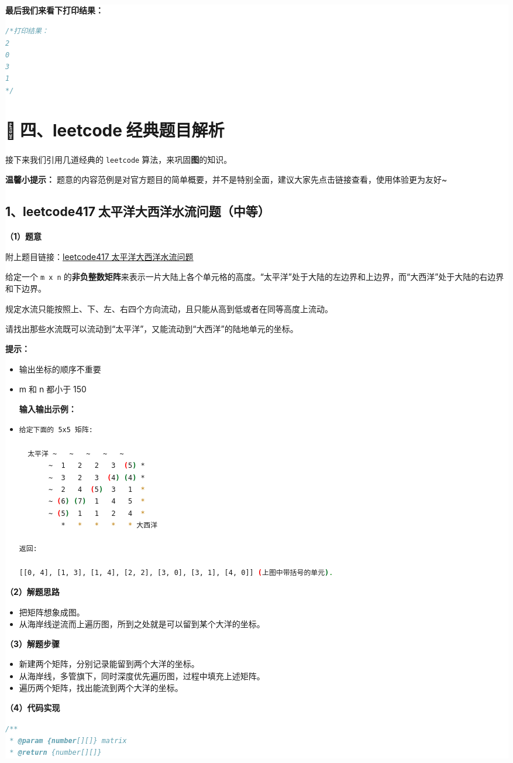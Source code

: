 **最后我们来看下打印结果：**

```js
/*打印结果：
2
0
3
1
*/
```

# 🎻 四、leetcode 经典题目解析

接下来我们引用几道经典的 `leetcode` 算法，来巩固**图**的知识。

**温馨小提示：** 题意的内容范例是对官方题目的简单概要，并不是特别全面，建议大家先点击链接查看，使用体验更为友好~

## 1、leetcode417 太平洋大西洋水流问题（中等）

**（1）题意**

附上题目链接：[leetcode417 太平洋大西洋水流问题](https://leetcode-cn.com/problems/pacific-atlantic-water-flow/)

给定一个 `m x n` 的**非负整数矩阵**来表示一片大陆上各个单元格的高度。“太平洋”处于大陆的左边界和上边界，而“大西洋”处于大陆的右边界和下边界。

规定水流只能按照上、下、左、右四个方向流动，且只能从高到低或者在同等高度上流动。

请找出那些水流既可以流动到“太平洋”，又能流动到“大西洋”的陆地单元的坐标。

**提示：**

- 输出坐标的顺序不重要
- m 和 n 都小于 150

  **输入输出示例：**

- ```bash
  给定下面的 5x5 矩阵:

    太平洋 ~   ~   ~   ~   ~
         ~  1   2   2   3  (5) *
         ~  3   2   3  (4) (4) *
         ~  2   4  (5)  3   1  *
         ~ (6) (7)  1   4   5  *
         ~ (5)  1   1   2   4  *
            *   *   *   *   * 大西洋

  返回:

  [[0, 4], [1, 3], [1, 4], [2, 2], [3, 0], [3, 1], [4, 0]] (上图中带括号的单元).

  ```

**（2）解题思路**

- 把矩阵想象成图。
- 从海岸线逆流而上遍历图，所到之处就是可以留到某个大洋的坐标。

**（3）解题步骤**

- 新建两个矩阵，分别记录能留到两个大洋的坐标。
- 从海岸线，多管旗下，同时深度优先遍历图，过程中填充上述矩阵。
- 遍历两个矩阵，找出能流到两个大洋的坐标。

**（4）代码实现**

```js
/**
 * @param {number[][]} matrix
 * @return {number[][]}
  ```